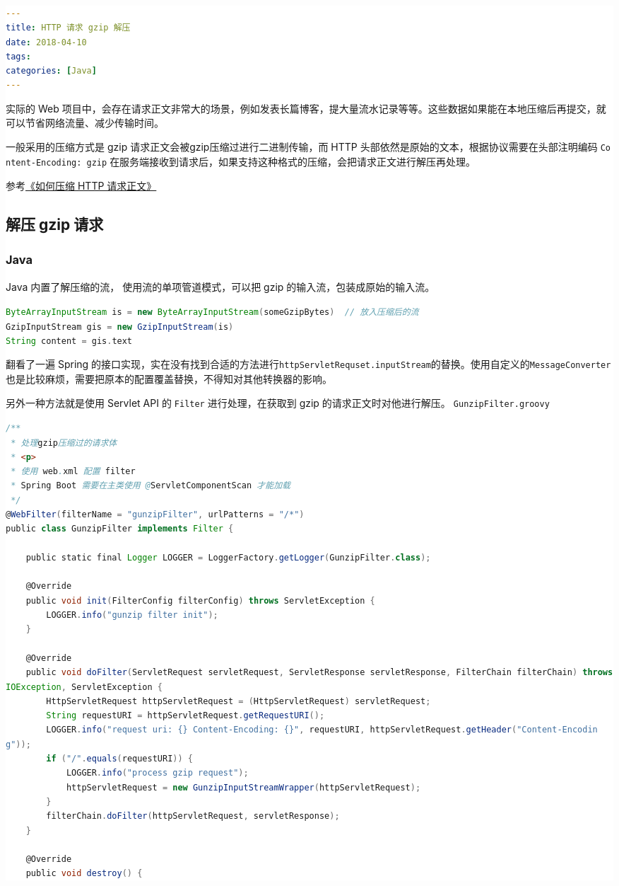 ```yaml
---
title: HTTP 请求 gzip 解压
date: 2018-04-10
tags: 
categories: [Java]
---
```

实际的 Web 项目中，会存在请求正文非常大的场景，例如发表长篇博客，提大量流水记录等等。这些数据如果能在本地压缩后再提交，就可以节省网络流量、减少传输时间。

一般采用的压缩方式是 gzip 请求正文会被gzip压缩过进行二进制传输，而 HTTP 头部依然是原始的文本，根据协议需要在头部注明编码 `Content-Encoding: gzip` 在服务端接收到请求后，如果支持这种格式的压缩，会把请求正文进行解压再处理。

参考[《如何压缩 HTTP 请求正文》](https://imququ.com/post/how-to-compress-http-request-body.html)

## 解压 gzip 请求
### Java
Java 内置了解压缩的流， 使用流的单项管道模式，可以把 gzip 的输入流，包装成原始的输入流。

```groovy
ByteArrayInputStream is = new ByteArrayInputStream(someGzipBytes)  // 放入压缩后的流
GzipInputStream gis = new GzipInputStream(is)
String content = gis.text
```

翻看了一遍 Spring 的接口实现，实在没有找到合适的方法进行`httpServletRequset.inputStream`的替换。使用自定义的`MessageConverter`也是比较麻烦，需要把原本的配置覆盖替换，不得知对其他转换器的影响。

另外一种方法就是使用 Servlet API 的 `Filter` 进行处理，在获取到 gzip 的请求正文时对他进行解压。
`GunzipFilter.groovy`

```groovy
/**
 * 处理gzip压缩过的请求体
 * <p>
 * 使用 web.xml 配置 filter
 * Spring Boot 需要在主类使用 @ServletComponentScan 才能加载
 */
@WebFilter(filterName = "gunzipFilter", urlPatterns = "/*")
public class GunzipFilter implements Filter {

    public static final Logger LOGGER = LoggerFactory.getLogger(GunzipFilter.class);

    @Override
    public void init(FilterConfig filterConfig) throws ServletException {
        LOGGER.info("gunzip filter init");
    }

    @Override
    public void doFilter(ServletRequest servletRequest, ServletResponse servletResponse, FilterChain filterChain) throws IOException, ServletException {
        HttpServletRequest httpServletRequest = (HttpServletRequest) servletRequest;
        String requestURI = httpServletRequest.getRequestURI();
        LOGGER.info("request uri: {} Content-Encoding: {}", requestURI, httpServletRequest.getHeader("Content-Encoding"));
        if ("/".equals(requestURI)) {
            LOGGER.info("process gzip request");
            httpServletRequest = new GunzipInputStreamWrapper(httpServletRequest);
        }
        filterChain.doFilter(httpServletRequest, servletResponse);
    }

    @Override
    public void destroy() {

```